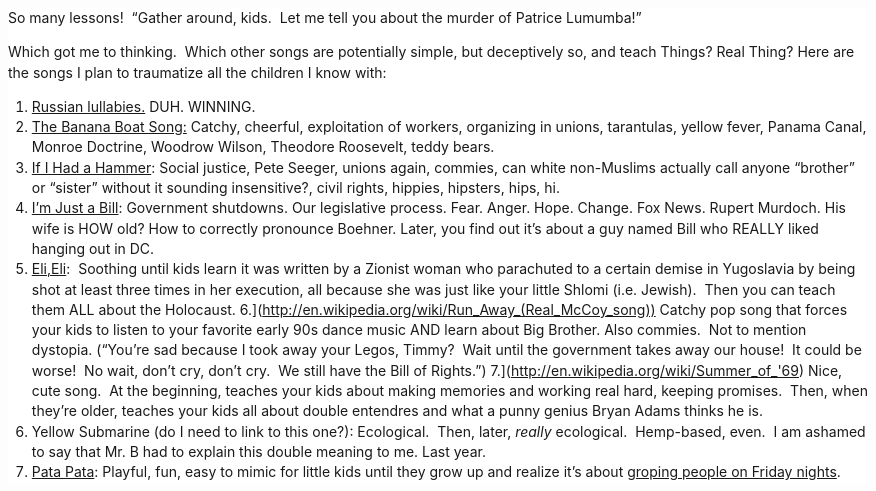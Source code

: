 So many lessons!  &#8220;Gather around, kids.  Let me tell you about the murder of Patrice Lumumba!&#8221;

Which got me to thinking.  Which other songs are potentially simple, but deceptively so, and teach Things? Real Thing? Here are the songs I plan to traumatize all the children I know with:

  1. [Russian lullabies.](http://blog.vickiboykis.com/wlb/2009/02/06/the-most-depressing-baby-songs-ever-russian-ones/) DUH. WINNING.
  2. [The Banana Boat Song:](http://en.wikipedia.org/wiki/Day-O_(The_Banana_Boat_Song)) Catchy, cheerful, exploitation of workers, organizing in unions, tarantulas, yellow fever, Panama Canal, Monroe Doctrine, Woodrow Wilson, Theodore Roosevelt, teddy bears.
  3. [If I Had a Hammer](http://en.wikipedia.org/wiki/If_I_Had_a_Hammer): Social justice, Pete Seeger, unions again, commies, can white non-Muslims actually call anyone &#8220;brother&#8221; or &#8220;sister&#8221; without it sounding insensitive?, civil rights, hippies, hipsters, hips, hi.
  4. [I&#8217;m Just a Bill](http://en.wikipedia.org/wiki/I'm_Just_a_Bill): Government shutdowns. Our legislative process. Fear. Anger. Hope. Change. Fox News. Rupert Murdoch. His wife is HOW old? How to correctly pronounce Boehner. Later, you find out it&#8217;s about a guy named Bill who REALLY liked hanging out in DC.
  5. [Eli,Eli](http://en.wikipedia.org/wiki/Hannah_Szenes#Poetry.2C_songs_and_plays):  Soothing until kids learn it was written by a Zionist woman who parachuted to a certain demise in Yugoslavia by being shot at least three times in her execution, all because she was just like your little Shlomi (i.e. Jewish).  Then you can teach them ALL about the Holocaust.
  6.](http://en.wikipedia.org/wiki/Run_Away_(Real_McCoy_song)) Catchy pop song that forces your kids to listen to your favorite early 90s dance music AND learn about Big Brother. Also commies.  Not to mention dystopia. (&#8220;You&#8217;re sad because I took away your Legos, Timmy?  Wait until the government takes away our house!  It could be worse!  No wait, don&#8217;t cry, don&#8217;t cry.  We still have the Bill of Rights.&#8221;)
  7.](http://en.wikipedia.org/wiki/Summer_of_'69) Nice, cute song.  At the beginning, teaches your kids about making memories and working real hard, keeping promises.  Then, when they&#8217;re older, teaches your kids all about double entendres and what a punny genius Bryan Adams thinks he is.
  8. Yellow Submarine (do I need to link to this one?): Ecological.  Then, later, _really_ ecological.  Hemp-based, even.  I am ashamed to say that Mr. B had to explain this double meaning to me. Last year.
  9. [Pata Pata](http://en.wikipedia.org/wiki/Pata_Pata): Playful, fun, easy to mimic for little kids until they grow up and realize it&#8217;s about [groping people on Friday nights](http://docs.google.com/viewer?a=v&q=cache:p2SVtPza9zMJ:www.ru.ac.za/documents/DSAE/Sample%2520Entries/patapata.pdf+pata+pata+xhosa+touch&hl=en&gl=us&sig=AHIEtbQS1UFJIeP5lQ-3gGClUbykWcO_tg|&safe=on&pli=1&safe=on).